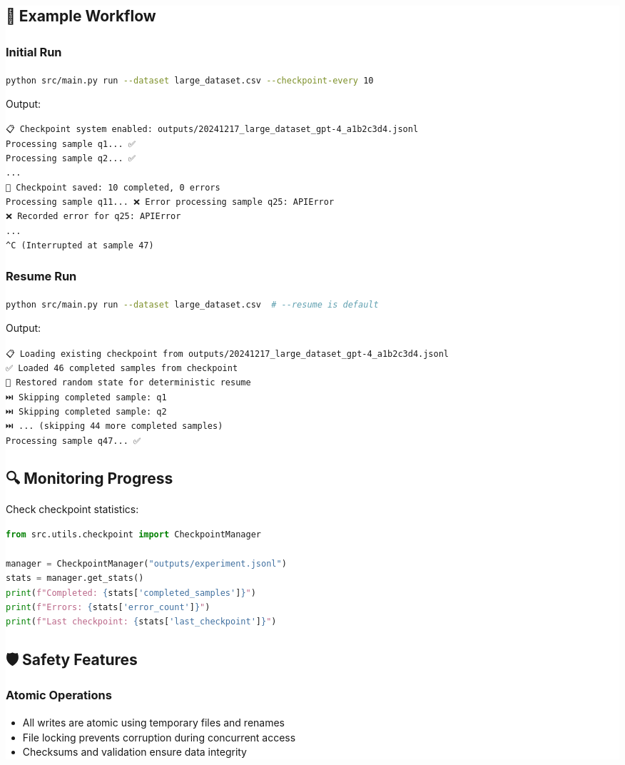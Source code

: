 ## 🎯 Example Workflow

### Initial Run
```bash
python src/main.py run --dataset large_dataset.csv --checkpoint-every 10
```

Output:
```
📋 Checkpoint system enabled: outputs/20241217_large_dataset_gpt-4_a1b2c3d4.jsonl
Processing sample q1... ✅
Processing sample q2... ✅
...
💾 Checkpoint saved: 10 completed, 0 errors
Processing sample q11... ❌ Error processing sample q25: APIError
❌ Recorded error for q25: APIError
...
^C (Interrupted at sample 47)
```

### Resume Run
```bash
python src/main.py run --dataset large_dataset.csv  # --resume is default
```

Output:
```
📋 Loading existing checkpoint from outputs/20241217_large_dataset_gpt-4_a1b2c3d4.jsonl
✅ Loaded 46 completed samples from checkpoint
🔄 Restored random state for deterministic resume
⏭️ Skipping completed sample: q1
⏭️ Skipping completed sample: q2
⏭️ ... (skipping 44 more completed samples)
Processing sample q47... ✅
```

## 🔍 Monitoring Progress

Check checkpoint statistics:
```python
from src.utils.checkpoint import CheckpointManager

manager = CheckpointManager("outputs/experiment.jsonl")
stats = manager.get_stats()
print(f"Completed: {stats['completed_samples']}")
print(f"Errors: {stats['error_count']}")
print(f"Last checkpoint: {stats['last_checkpoint']}")
```

## 🛡️ Safety Features

### Atomic Operations
- All writes are atomic using temporary files and renames
- File locking prevents corruption during concurrent access
- Checksums and validation ensure data integrity
